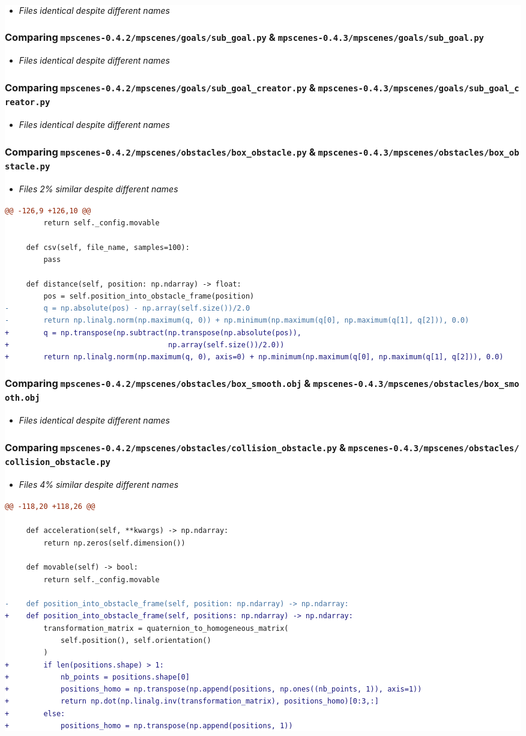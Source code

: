  * *Files identical despite different names*

### Comparing `mpscenes-0.4.2/mpscenes/goals/sub_goal.py` & `mpscenes-0.4.3/mpscenes/goals/sub_goal.py`

 * *Files identical despite different names*

### Comparing `mpscenes-0.4.2/mpscenes/goals/sub_goal_creator.py` & `mpscenes-0.4.3/mpscenes/goals/sub_goal_creator.py`

 * *Files identical despite different names*

### Comparing `mpscenes-0.4.2/mpscenes/obstacles/box_obstacle.py` & `mpscenes-0.4.3/mpscenes/obstacles/box_obstacle.py`

 * *Files 2% similar despite different names*

```diff
@@ -126,9 +126,10 @@
         return self._config.movable
 
     def csv(self, file_name, samples=100):
         pass
 
     def distance(self, position: np.ndarray) -> float:
         pos = self.position_into_obstacle_frame(position)
-        q = np.absolute(pos) - np.array(self.size())/2.0
-        return np.linalg.norm(np.maximum(q, 0)) + np.minimum(np.maximum(q[0], np.maximum(q[1], q[2])), 0.0)
+        q = np.transpose(np.subtract(np.transpose(np.absolute(pos)),
+                                     np.array(self.size())/2.0)) 
+        return np.linalg.norm(np.maximum(q, 0), axis=0) + np.minimum(np.maximum(q[0], np.maximum(q[1], q[2])), 0.0)
```

### Comparing `mpscenes-0.4.2/mpscenes/obstacles/box_smooth.obj` & `mpscenes-0.4.3/mpscenes/obstacles/box_smooth.obj`

 * *Files identical despite different names*

### Comparing `mpscenes-0.4.2/mpscenes/obstacles/collision_obstacle.py` & `mpscenes-0.4.3/mpscenes/obstacles/collision_obstacle.py`

 * *Files 4% similar despite different names*

```diff
@@ -118,20 +118,26 @@
 
     def acceleration(self, **kwargs) -> np.ndarray:
         return np.zeros(self.dimension())
 
     def movable(self) -> bool:
         return self._config.movable
 
-    def position_into_obstacle_frame(self, position: np.ndarray) -> np.ndarray:
+    def position_into_obstacle_frame(self, positions: np.ndarray) -> np.ndarray:
         transformation_matrix = quaternion_to_homogeneous_matrix(
             self.position(), self.orientation()
         )
+        if len(positions.shape) > 1:
+            nb_points = positions.shape[0]
+            positions_homo = np.transpose(np.append(positions, np.ones((nb_points, 1)), axis=1))
+            return np.dot(np.linalg.inv(transformation_matrix), positions_homo)[0:3,:]
+        else:
+            positions_homo = np.transpose(np.append(positions, 1))
```